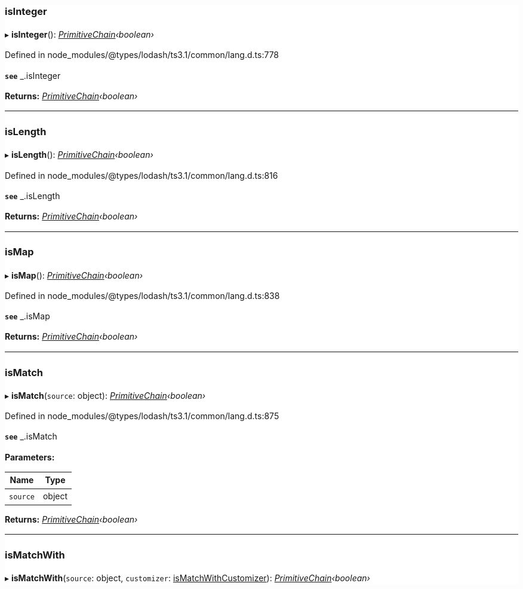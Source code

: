 ###  isInteger

▸ **isInteger**(): *[PrimitiveChain](____index_.primitivechain.md)‹boolean›*

Defined in node_modules/@types/lodash/ts3.1/common/lang.d.ts:778

**`see`** _.isInteger

**Returns:** *[PrimitiveChain](____index_.primitivechain.md)‹boolean›*

___

###  isLength

▸ **isLength**(): *[PrimitiveChain](____index_.primitivechain.md)‹boolean›*

Defined in node_modules/@types/lodash/ts3.1/common/lang.d.ts:816

**`see`** _.isLength

**Returns:** *[PrimitiveChain](____index_.primitivechain.md)‹boolean›*

___

###  isMap

▸ **isMap**(): *[PrimitiveChain](____index_.primitivechain.md)‹boolean›*

Defined in node_modules/@types/lodash/ts3.1/common/lang.d.ts:838

**`see`** _.isMap

**Returns:** *[PrimitiveChain](____index_.primitivechain.md)‹boolean›*

___

###  isMatch

▸ **isMatch**(`source`: object): *[PrimitiveChain](____index_.primitivechain.md)‹boolean›*

Defined in node_modules/@types/lodash/ts3.1/common/lang.d.ts:875

**`see`** _.isMatch

**Parameters:**

Name | Type |
------ | ------ |
`source` | object |

**Returns:** *[PrimitiveChain](____index_.primitivechain.md)‹boolean›*

___

###  isMatchWith

▸ **isMatchWith**(`source`: object, `customizer`: [isMatchWithCustomizer](../modules/____index_.md#ismatchwithcustomizer)): *[PrimitiveChain](____index_.primitivechain.md)‹boolean›*
